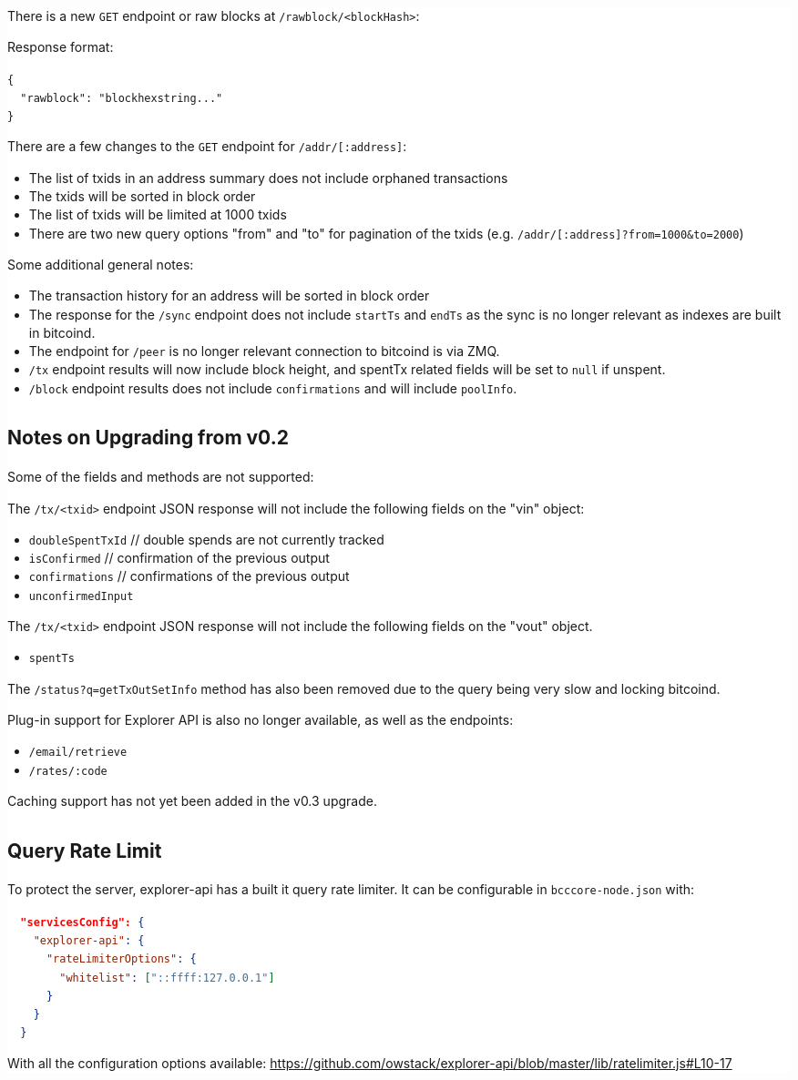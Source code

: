 There is a new `GET` endpoint or raw blocks at `/rawblock/<blockHash>`:

Response format:
```
{
  "rawblock": "blockhexstring..."
}
```

There are a few changes to the `GET` endpoint for `/addr/[:address]`:

- The list of txids in an address summary does not include orphaned transactions
- The txids will be sorted in block order
- The list of txids will be limited at 1000 txids
- There are two new query options "from" and "to" for pagination of the txids (e.g. `/addr/[:address]?from=1000&to=2000`)

Some additional general notes:
- The transaction history for an address will be sorted in block order
- The response for the `/sync` endpoint does not include `startTs` and `endTs` as the sync is no longer relevant as indexes are built in bitcoind.
- The endpoint for `/peer` is no longer relevant connection to bitcoind is via ZMQ.
- `/tx` endpoint results will now include block height, and spentTx related fields will be set to `null` if unspent.
- `/block` endpoint results does not include `confirmations` and will include `poolInfo`.

## Notes on Upgrading from v0.2

Some of the fields and methods are not supported:

The `/tx/<txid>` endpoint JSON response will not include the following fields on the "vin"
object:
- `doubleSpentTxId` // double spends are not currently tracked
- `isConfirmed` // confirmation of the previous output
- `confirmations` // confirmations of the previous output
- `unconfirmedInput`

The `/tx/<txid>` endpoint JSON response will not include the following fields on the "vout"
object.
- `spentTs`

The `/status?q=getTxOutSetInfo` method has also been removed due to the query being very slow and locking bitcoind.

Plug-in support for Explorer API is also no longer available, as well as the endpoints:
- `/email/retrieve`
- `/rates/:code`

Caching support has not yet been added in the v0.3 upgrade.

## Query Rate Limit

To protect the server, explorer-api has a built it query rate limiter. It can be configurable in `bcccore-node.json` with:
``` json
  "servicesConfig": {
    "explorer-api": {
      "rateLimiterOptions": {
        "whitelist": ["::ffff:127.0.0.1"]
      }
    }
  }
```
With all the configuration options available: https://github.com/owstack/explorer-api/blob/master/lib/ratelimiter.js#L10-17
